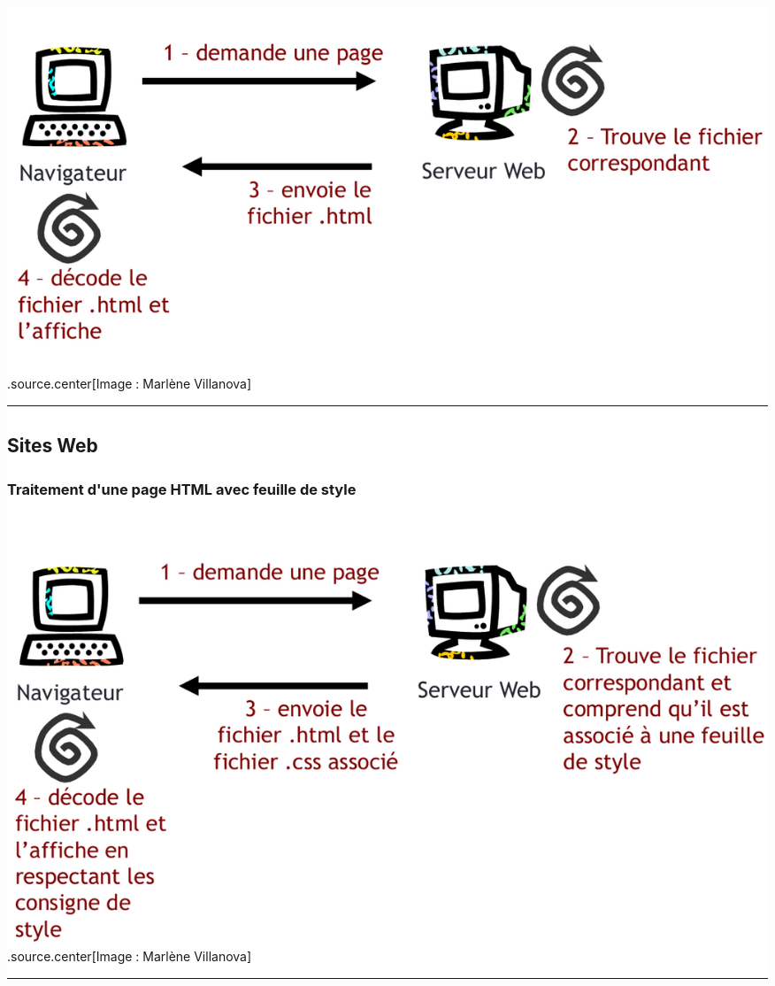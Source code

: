 <img src="img/traitement_page_simple.png">
.source.center[Image : Marlène Villanova]

---
## Sites Web
### Traitement d'une page HTML avec feuille de style

<img src="img/traitement_page_style.png">
.source.center[Image : Marlène Villanova]

---